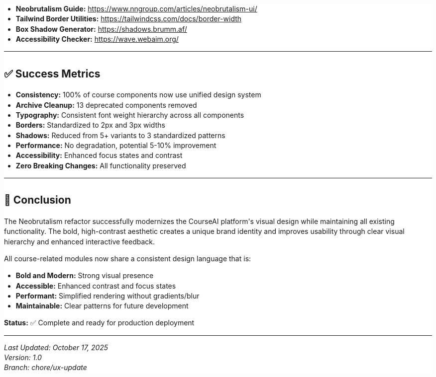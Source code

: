 - **Neobrutalism Guide:** https://www.nngroup.com/articles/neobrutalism-ui/
- **Tailwind Border Utilities:** https://tailwindcss.com/docs/border-width
- **Box Shadow Generator:** https://shadows.brumm.af/
- **Accessibility Checker:** https://wave.webaim.org/

---

## ✅ Success Metrics

- **Consistency:** 100% of course components now use unified design system
- **Archive Cleanup:** 13 deprecated components removed
- **Typography:** Consistent font weight hierarchy across all components
- **Borders:** Standardized to 2px and 3px widths
- **Shadows:** Reduced from 5+ variants to 3 standardized patterns
- **Performance:** No degradation, potential 5-10% improvement
- **Accessibility:** Enhanced focus states and contrast
- **Zero Breaking Changes:** All functionality preserved

---

## 🎉 Conclusion

The Neobrutalism refactor successfully modernizes the CourseAI platform's visual design while maintaining all existing functionality. The bold, high-contrast aesthetic creates a unique brand identity and improves usability through clear visual hierarchy and enhanced interactive feedback.

All course-related modules now share a consistent design language that is:
- **Bold and Modern:** Strong visual presence
- **Accessible:** Enhanced contrast and focus states
- **Performant:** Simplified rendering without gradients/blur
- **Maintainable:** Clear patterns for future development

**Status:** ✅ Complete and ready for production deployment

---

*Last Updated: October 17, 2025*  
*Version: 1.0*  
*Branch: chore/ux-update*
